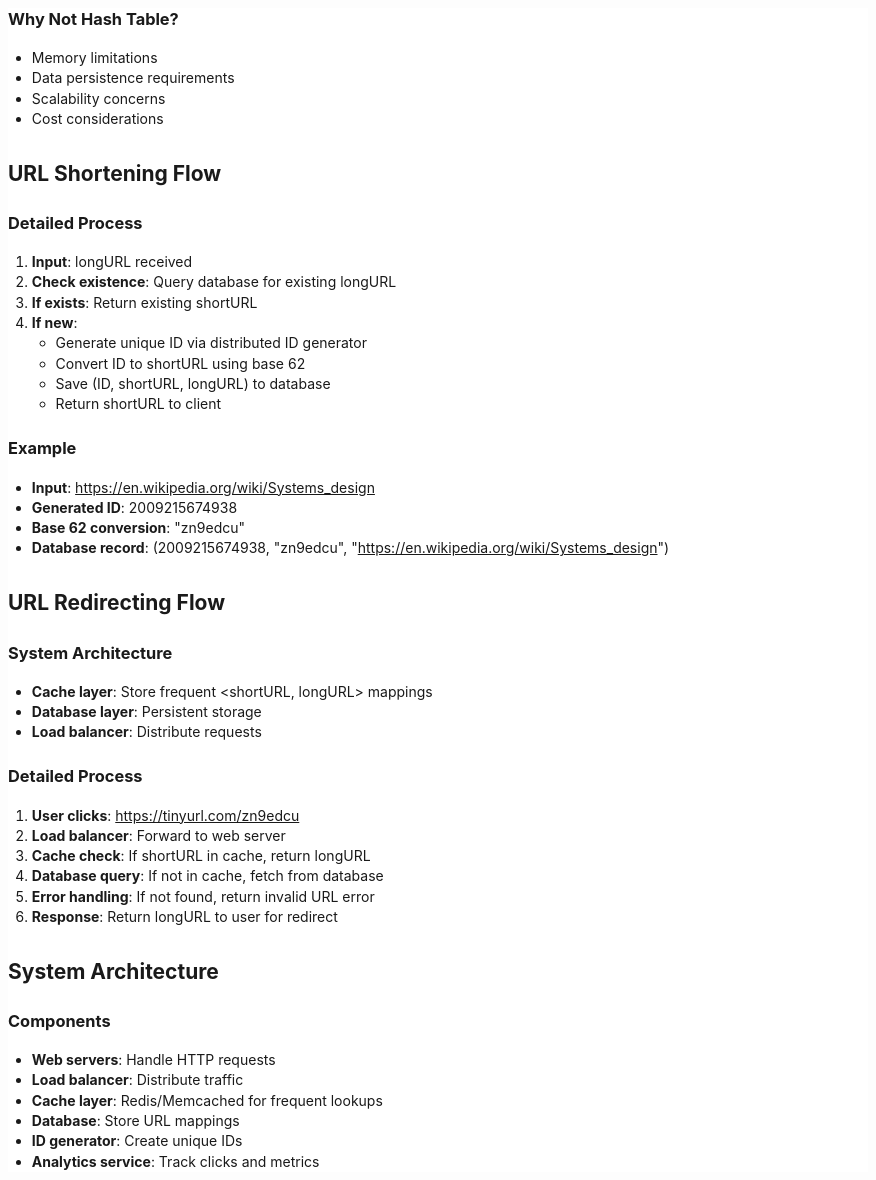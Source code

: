 ### Why Not Hash Table?
- Memory limitations
- Data persistence requirements
- Scalability concerns
- Cost considerations

## URL Shortening Flow

### Detailed Process
1. **Input**: longURL received
2. **Check existence**: Query database for existing longURL
3. **If exists**: Return existing shortURL
4. **If new**: 
   - Generate unique ID via distributed ID generator
   - Convert ID to shortURL using base 62
   - Save (ID, shortURL, longURL) to database
   - Return shortURL to client

### Example
- **Input**: https://en.wikipedia.org/wiki/Systems_design
- **Generated ID**: 2009215674938
- **Base 62 conversion**: "zn9edcu"
- **Database record**: (2009215674938, "zn9edcu", "https://en.wikipedia.org/wiki/Systems_design")

## URL Redirecting Flow

### System Architecture
- **Cache layer**: Store frequent <shortURL, longURL> mappings
- **Database layer**: Persistent storage
- **Load balancer**: Distribute requests

### Detailed Process
1. **User clicks**: https://tinyurl.com/zn9edcu
2. **Load balancer**: Forward to web server
3. **Cache check**: If shortURL in cache, return longURL
4. **Database query**: If not in cache, fetch from database
5. **Error handling**: If not found, return invalid URL error
6. **Response**: Return longURL to user for redirect

## System Architecture

### Components
- **Web servers**: Handle HTTP requests
- **Load balancer**: Distribute traffic
- **Cache layer**: Redis/Memcached for frequent lookups
- **Database**: Store URL mappings
- **ID generator**: Create unique IDs
- **Analytics service**: Track clicks and metrics
